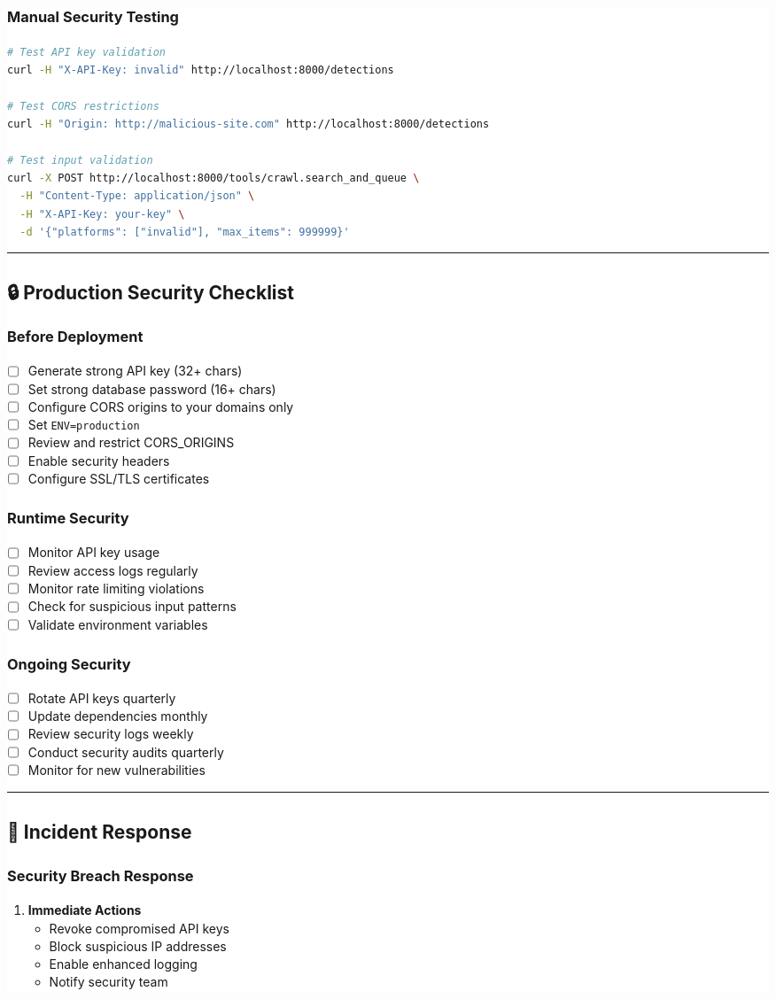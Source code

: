 ### **Manual Security Testing**
```bash
# Test API key validation
curl -H "X-API-Key: invalid" http://localhost:8000/detections

# Test CORS restrictions
curl -H "Origin: http://malicious-site.com" http://localhost:8000/detections

# Test input validation
curl -X POST http://localhost:8000/tools/crawl.search_and_queue \
  -H "Content-Type: application/json" \
  -H "X-API-Key: your-key" \
  -d '{"platforms": ["invalid"], "max_items": 999999}'
```

---

## 🔒 Production Security Checklist

### **Before Deployment**
- [ ] Generate strong API key (32+ chars)
- [ ] Set strong database password (16+ chars)
- [ ] Configure CORS origins to your domains only
- [ ] Set `ENV=production`
- [ ] Review and restrict CORS_ORIGINS
- [ ] Enable security headers
- [ ] Configure SSL/TLS certificates

### **Runtime Security**
- [ ] Monitor API key usage
- [ ] Review access logs regularly
- [ ] Monitor rate limiting violations
- [ ] Check for suspicious input patterns
- [ ] Validate environment variables

### **Ongoing Security**
- [ ] Rotate API keys quarterly
- [ ] Update dependencies monthly
- [ ] Review security logs weekly
- [ ] Conduct security audits quarterly
- [ ] Monitor for new vulnerabilities

---

## 🚨 Incident Response

### **Security Breach Response**
1. **Immediate Actions**
   - Revoke compromised API keys
   - Block suspicious IP addresses
   - Enable enhanced logging
   - Notify security team

